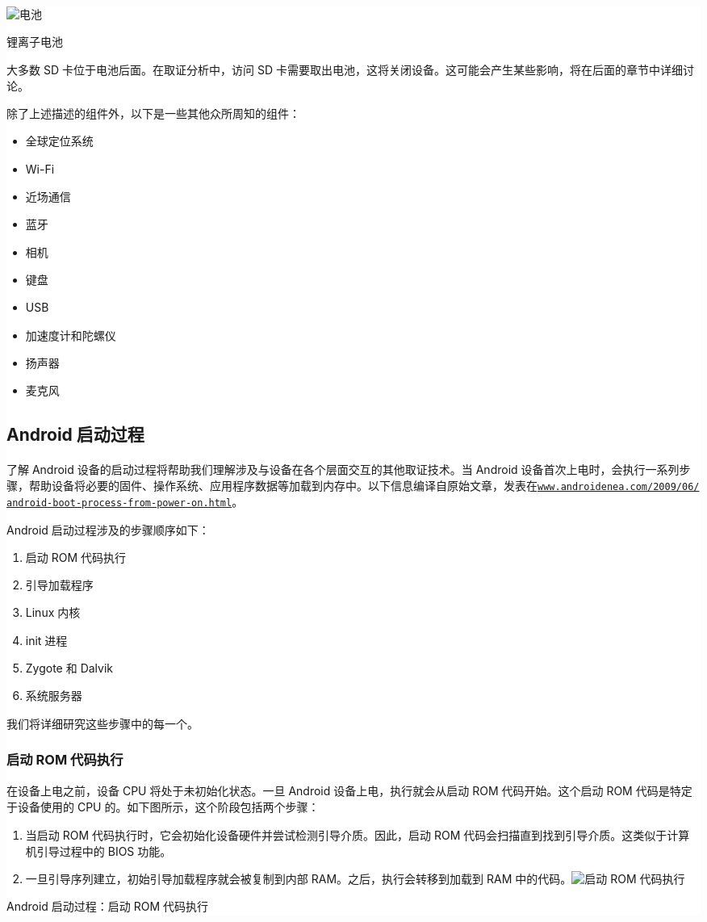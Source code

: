 ![电池](https://github.com/OpenDocCN/freelearn-android-zh/raw/master/docs/lrn-andr-frns/img/image00261.jpeg)

锂离子电池

大多数 SD 卡位于电池后面。在取证分析中，访问 SD 卡需要取出电池，这将关闭设备。这可能会产生某些影响，将在后面的章节中详细讨论。

除了上述描述的组件外，以下是一些其他众所周知的组件：

+   全球定位系统

+   Wi-Fi

+   近场通信

+   蓝牙

+   相机

+   键盘

+   USB

+   加速度计和陀螺仪

+   扬声器

+   麦克风

## Android 启动过程

了解 Android 设备的启动过程将帮助我们理解涉及与设备在各个层面交互的其他取证技术。当 Android 设备首次上电时，会执行一系列步骤，帮助设备将必要的固件、操作系统、应用程序数据等加载到内存中。以下信息编译自原始文章，发表在[`www.androidenea.com/2009/06/android-boot-process-from-power-on.html`](http://www.androidenea.com/2009/06/android-boot-process-from-power-on.html)。

Android 启动过程涉及的步骤顺序如下：

1.  启动 ROM 代码执行

1.  引导加载程序

1.  Linux 内核

1.  init 进程

1.  Zygote 和 Dalvik

1.  系统服务器

我们将详细研究这些步骤中的每一个。

### 启动 ROM 代码执行

在设备上电之前，设备 CPU 将处于未初始化状态。一旦 Android 设备上电，执行就会从启动 ROM 代码开始。这个启动 ROM 代码是特定于设备使用的 CPU 的。如下图所示，这个阶段包括两个步骤：

1.  当启动 ROM 代码执行时，它会初始化设备硬件并尝试检测引导介质。因此，启动 ROM 代码会扫描直到找到引导介质。这类似于计算机引导过程中的 BIOS 功能。

1.  一旦引导序列建立，初始引导加载程序就会被复制到内部 RAM。之后，执行会转移到加载到 RAM 中的代码。![启动 ROM 代码执行](https://github.com/OpenDocCN/freelearn-android-zh/raw/master/docs/lrn-andr-frns/img/image00262.jpeg)

Android 启动过程：启动 ROM 代码执行
